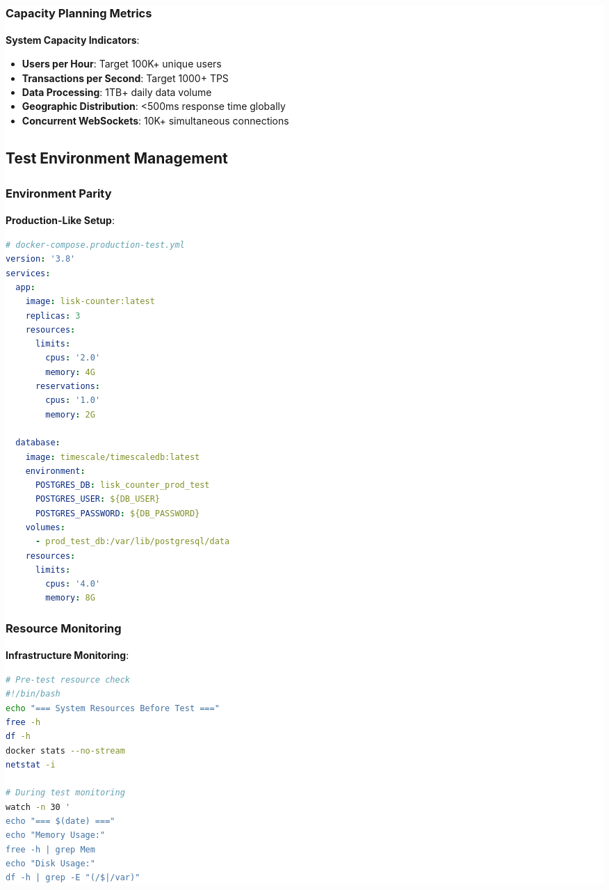 ### Capacity Planning Metrics

**System Capacity Indicators**:

- **Users per Hour**: Target 100K+ unique users
- **Transactions per Second**: Target 1000+ TPS
- **Data Processing**: 1TB+ daily data volume
- **Geographic Distribution**: <500ms response time globally
- **Concurrent WebSockets**: 10K+ simultaneous connections

## Test Environment Management

### Environment Parity

**Production-Like Setup**:

```yaml
# docker-compose.production-test.yml
version: '3.8'
services:
  app:
    image: lisk-counter:latest
    replicas: 3
    resources:
      limits:
        cpus: '2.0'
        memory: 4G
      reservations:
        cpus: '1.0'
        memory: 2G

  database:
    image: timescale/timescaledb:latest
    environment:
      POSTGRES_DB: lisk_counter_prod_test
      POSTGRES_USER: ${DB_USER}
      POSTGRES_PASSWORD: ${DB_PASSWORD}
    volumes:
      - prod_test_db:/var/lib/postgresql/data
    resources:
      limits:
        cpus: '4.0'
        memory: 8G
```

### Resource Monitoring

**Infrastructure Monitoring**:

```bash
# Pre-test resource check
#!/bin/bash
echo "=== System Resources Before Test ==="
free -h
df -h
docker stats --no-stream
netstat -i

# During test monitoring
watch -n 30 '
echo "=== $(date) ==="
echo "Memory Usage:"
free -h | grep Mem
echo "Disk Usage:"
df -h | grep -E "(/$|/var)"
```